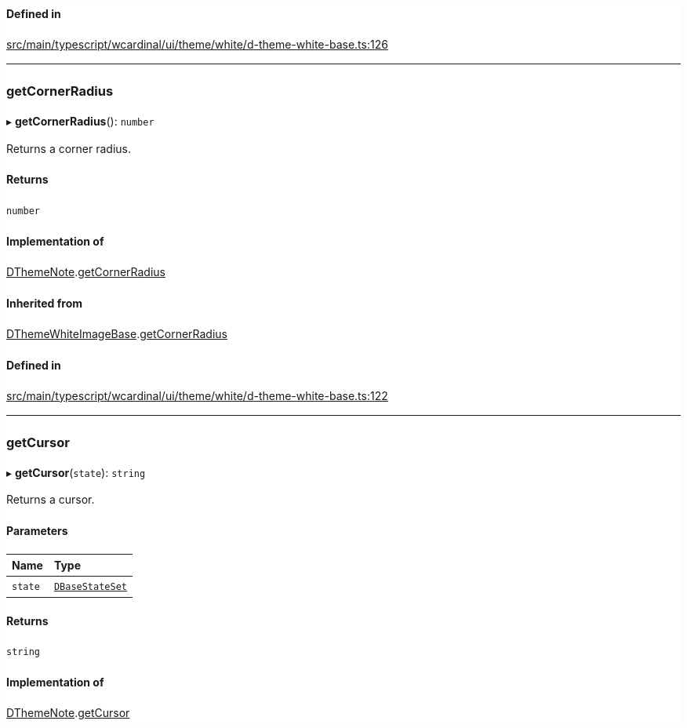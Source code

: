#### Defined in

[src/main/typescript/wcardinal/ui/theme/white/d-theme-white-base.ts:126](https://github.com/winter-cardinal/winter-cardinal-ui/blob/v0.205.1/src/main/typescript/wcardinal/ui/theme/white/d-theme-white-base.ts#L126)

___

### getCornerRadius

▸ **getCornerRadius**(): `number`

Returns a corner radius.

#### Returns

`number`

#### Implementation of

[DThemeNote](../interfaces/DThemeNote.md).[getCornerRadius](../interfaces/DThemeNote.md#getcornerradius)

#### Inherited from

[DThemeWhiteImageBase](DThemeWhiteImageBase.md).[getCornerRadius](DThemeWhiteImageBase.md#getcornerradius)

#### Defined in

[src/main/typescript/wcardinal/ui/theme/white/d-theme-white-base.ts:122](https://github.com/winter-cardinal/winter-cardinal-ui/blob/v0.205.1/src/main/typescript/wcardinal/ui/theme/white/d-theme-white-base.ts#L122)

___

### getCursor

▸ **getCursor**(`state`): `string`

Returns a cursor.

#### Parameters

| Name | Type |
| :------ | :------ |
| `state` | [`DBaseStateSet`](../interfaces/DBaseStateSet.md) |

#### Returns

`string`

#### Implementation of

[DThemeNote](../interfaces/DThemeNote.md).[getCursor](../interfaces/DThemeNote.md#getcursor)
